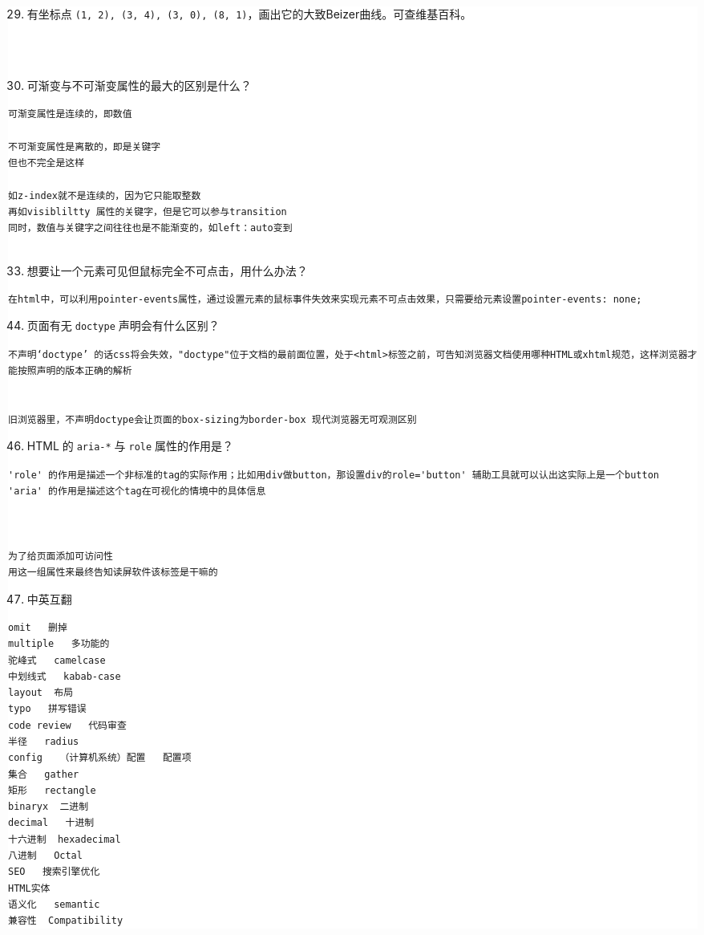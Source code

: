 29. 有坐标点 `(1, 2), (3, 4), (3, 0), (8, 1)`，画出它的大致Beizer曲线。可查维基百科。
```



```

30. 可渐变与不可渐变属性的最大的区别是什么？
```
可渐变属性是连续的，即数值

不可渐变属性是离散的，即是关键字
但也不完全是这样

如z-index就不是连续的，因为它只能取整数
再如visibliltty 属性的关键字，但是它可以参与transition
同时，数值与关键字之间往往也是不能渐变的，如left：auto变到


```

33. 想要让一个元素可见但鼠标完全不可点击，用什么办法？
```
在html中，可以利用pointer-events属性，通过设置元素的鼠标事件失效来实现元素不可点击效果，只需要给元素设置pointer-events: none;

```

44. 页面有无 `doctype` 声明会有什么区别？
```
不声明‘doctype’ 的话css将会失效，"doctype"位于文档的最前面位置，处于<html>标签之前，可告知浏览器文档使用哪种HTML或xhtml规范，这样浏览器才能按照声明的版本正确的解析


旧浏览器里，不声明doctype会让页面的box-sizing为border-box 现代浏览器无可观测区别
```

46. HTML 的 `aria-*` 与 `role` 属性的作用是？
```
'role' 的作用是描述一个非标准的tag的实际作用；比如用div做button，那设置div的role='button' 辅助工具就可以认出这实际上是一个button
'aria' 的作用是描述这个tag在可视化的情境中的具体信息



为了给页面添加可访问性
用这一组属性来最终告知读屏软件该标签是干嘛的
```

47. 中英互翻
```
omit   删掉
multiple   多功能的
驼峰式   camelcase
中划线式   kabab-case
layout  布局
typo   拼写错误
code review   代码审查
半径   radius
config   （计算机系统）配置   配置项
集合   gather
矩形   rectangle
binaryx  二进制
decimal   十进制
十六进制  hexadecimal
八进制   Octal
SEO   搜索引擎优化
HTML实体
语义化   semantic
兼容性  Compatibility
```